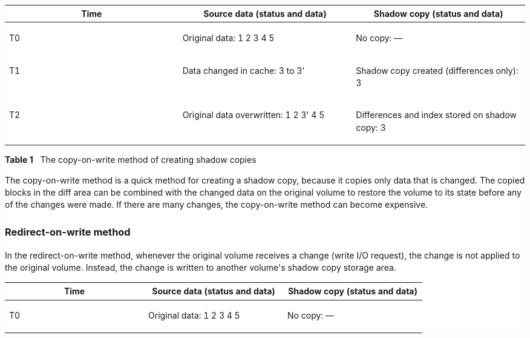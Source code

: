 
<table>
<colgroup>
<col style="width: 33%" />
<col style="width: 33%" />
<col style="width: 33%" />
</colgroup>
<thead>
<tr class="header">
<th>Time</th>
<th>Source data (status and data)</th>
<th>Shadow copy (status and data)</th>
</tr>
</thead>
<tbody>
<tr class="odd">
<td><p>T0</p></td>
<td><p>Original data: 1 2 3 4 5</p></td>
<td><p>No copy: —</p></td>
</tr>
<tr class="even">
<td><p>T1</p></td>
<td><p>Data changed in cache: 3 to 3'</p></td>
<td><p>Shadow copy created (differences only): 3</p></td>
</tr>
<tr class="odd">
<td><p>T2</p></td>
<td><p>Original data overwritten: 1 2 3' 4 5</p></td>
<td><p>Differences and index stored on shadow copy: 3</p></td>
</tr>
</tbody>
</table>

**Table 1**   The copy-on-write method of creating shadow copies

The copy-on-write method is a quick method for creating a shadow copy, because it copies only data that is changed. The copied blocks in the diff area can be combined with the changed data on the original volume to restore the volume to its state before any of the changes were made. If there are many changes, the copy-on-write method can become expensive.

### Redirect-on-write method

In the redirect-on-write method, whenever the original volume receives a change (write I/O request), the change is not applied to the original volume. Instead, the change is written to another volume's shadow copy storage area.


<table>
<colgroup>
<col style="width: 33%" />
<col style="width: 33%" />
<col style="width: 33%" />
</colgroup>
<thead>
<tr class="header">
<th>Time</th>
<th>Source data (status and data)</th>
<th>Shadow copy (status and data)</th>
</tr>
</thead>
<tbody>
<tr class="odd">
<td><p>T0</p></td>
<td><p>Original data: 1 2 3 4 5</p></td>
<td><p>No copy: —</p></td>
</tr>